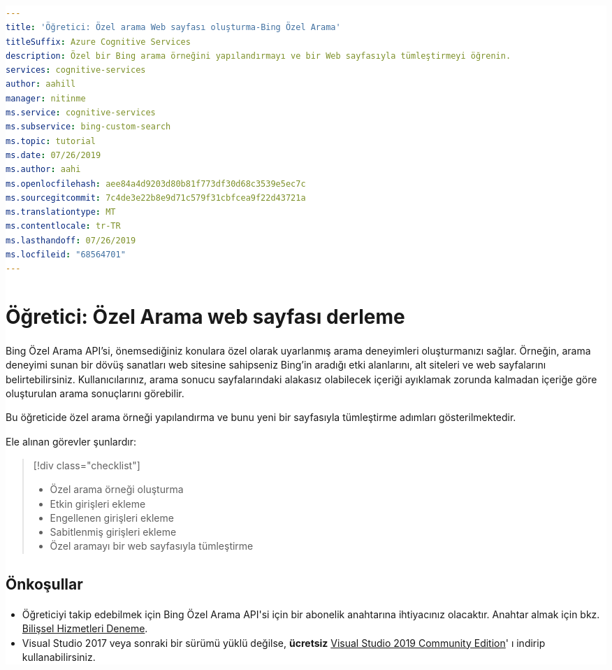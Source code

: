 ```yaml
---
title: 'Öğretici: Özel arama Web sayfası oluşturma-Bing Özel Arama'
titleSuffix: Azure Cognitive Services
description: Özel bir Bing arama örneğini yapılandırmayı ve bir Web sayfasıyla tümleştirmeyi öğrenin.
services: cognitive-services
author: aahill
manager: nitinme
ms.service: cognitive-services
ms.subservice: bing-custom-search
ms.topic: tutorial
ms.date: 07/26/2019
ms.author: aahi
ms.openlocfilehash: aee84a4d9203d80b81f773df30d68c3539e5ec7c
ms.sourcegitcommit: 7c4de3e22b8e9d71c579f31cbfcea9f22d43721a
ms.translationtype: MT
ms.contentlocale: tr-TR
ms.lasthandoff: 07/26/2019
ms.locfileid: "68564701"
---
```

# <a name="tutorial-build-a-custom-search-web-page"></a>Öğretici: Özel Arama web sayfası derleme

Bing Özel Arama API’si, önemsediğiniz konulara özel olarak uyarlanmış arama deneyimleri oluşturmanızı sağlar. Örneğin, arama deneyimi sunan bir dövüş sanatları web sitesine sahipseniz Bing’in aradığı etki alanlarını, alt siteleri ve web sayfalarını belirtebilirsiniz. Kullanıcılarınız, arama sonucu sayfalarındaki alakasız olabilecek içeriği ayıklamak zorunda kalmadan içeriğe göre oluşturulan arama sonuçlarını görebilir. 

Bu öğreticide özel arama örneği yapılandırma ve bunu yeni bir sayfasıyla tümleştirme adımları gösterilmektedir.

Ele alınan görevler şunlardır:

> [!div class="checklist"]
> - Özel arama örneği oluşturma
> - Etkin girişleri ekleme
> - Engellenen girişleri ekleme
> - Sabitlenmiş girişleri ekleme
> - Özel aramayı bir web sayfasıyla tümleştirme

## <a name="prerequisites"></a>Önkoşullar

- Öğreticiyi takip edebilmek için Bing Özel Arama API'si için bir abonelik anahtarına ihtiyacınız olacaktır.  Anahtar almak için bkz. [Bilişsel Hizmetleri Deneme](https://azure.microsoft.com/try/cognitive-services/?api=bing-custom-search).
- Visual Studio 2017 veya sonraki bir sürümü yüklü değilse, **ücretsiz** [Visual Studio 2019 Community Edition](https://www.visualstudio.com/downloads/)' ı indirip kullanabilirsiniz.
